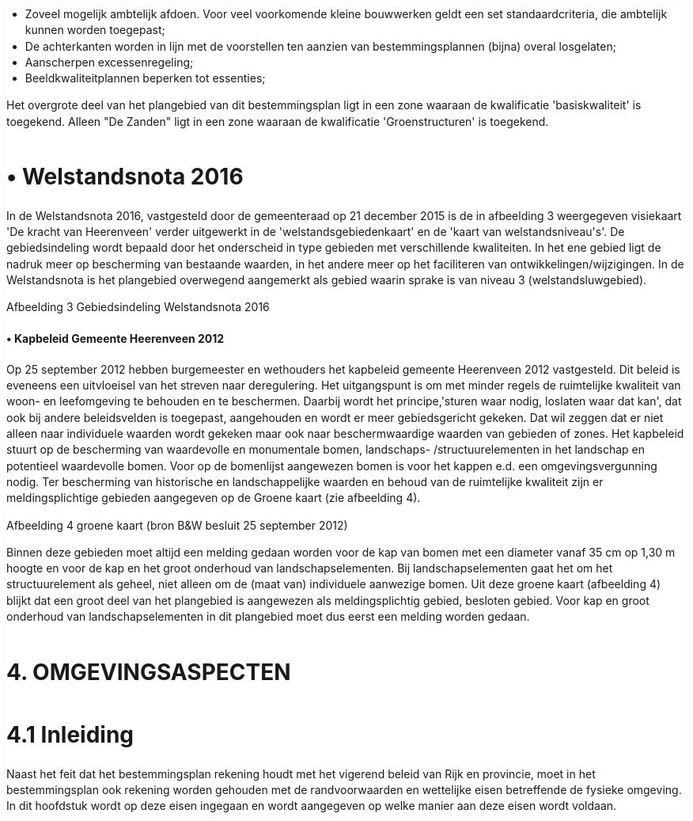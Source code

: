 - Zoveel mogelijk ambtelijk afdoen. Voor veel voorkomende kleine bouwwerken geldt een set standaardcriteria, die ambtelijk kunnen worden toegepast;
- De achterkanten worden in lijn met de voorstellen ten aanzien van bestemmingsplannen (bijna) overal losgelaten;
- Aanscherpen excessenregeling;
- Beeldkwaliteitplannen beperken tot essenties;

Het overgrote deel van het plangebied van dit bestemmingsplan ligt in een zone waaraan de kwalificatie 'basiskwaliteit' is toegekend. Alleen "De Zanden" ligt in een zone waaraan de kwalificatie 'Groenstructuren' is toegekend.

# • Welstandsnota 2016

In de Welstandsnota 2016, vastgesteld door de gemeenteraad op 21 december 2015 is de in afbeelding 3 weergegeven visiekaart 'De kracht van Heerenveen' verder uitgewerkt in de 'welstandsgebiedenkaart' en de 'kaart van welstandsniveau's'. De gebiedsindeling wordt bepaald door het onderscheid in type gebieden met verschillende kwaliteiten. In het ene gebied ligt de nadruk meer op bescherming van bestaande waarden, in het andere meer op het faciliteren van ontwikkelingen/wijzigingen. In de Welstandsnota is het plangebied overwegend aangemerkt als gebied waarin sprake is van niveau 3 (welstandsluwgebied).

Afbeelding 3 Gebiedsindeling Welstandsnota 2016

#### • Kapbeleid Gemeente Heerenveen 2012

Op 25 september 2012 hebben burgemeester en wethouders het kapbeleid gemeente Heerenveen 2012 vastgesteld. Dit beleid is eveneens een uitvloeisel van het streven naar deregulering. Het uitgangspunt is om met minder regels de ruimtelijke kwaliteit van woon- en leefomgeving te behouden en te beschermen. Daarbij wordt het principe,'sturen waar nodig, loslaten waar dat kan', dat ook bij andere beleidsvelden is toegepast, aangehouden en wordt er meer gebiedsgericht gekeken. Dat wil zeggen dat er niet alleen naar individuele waarden wordt gekeken maar ook naar beschermwaardige waarden van gebieden of zones. Het kapbeleid stuurt op de bescherming van waardevolle en monumentale bomen, landschaps- /structuurelementen in het landschap en potentieel waardevolle bomen. Voor op de bomenlijst aangewezen bomen is voor het kappen e.d. een omgevingsvergunning nodig. Ter bescherming van historische en landschappelijke waarden en behoud van de ruimtelijke kwaliteit zijn er meldingsplichtige gebieden aangegeven op de Groene kaart (zie afbeelding 4).

Afbeelding 4 groene kaart (bron B&W besluit 25 september 2012)

Binnen deze gebieden moet altijd een melding gedaan worden voor de kap van bomen met een diameter vanaf 35 cm op 1,30 m hoogte en voor de kap en het groot onderhoud van landschapselementen. Bij landschapselementen gaat het om het structuurelement als geheel, niet alleen om de (maat van) individuele aanwezige bomen. Uit deze groene kaart (afbeelding 4) blijkt dat een groot deel van het plangebied is aangewezen als meldingsplichtig gebied, besloten gebied. Voor kap en groot onderhoud van landschapselementen in dit plangebied moet dus eerst een melding worden gedaan.

# **4. OMGEVINGSASPECTEN**

# **4.1 Inleiding**

Naast het feit dat het bestemmingsplan rekening houdt met het vigerend beleid van Rijk en provincie, moet in het bestemmingsplan ook rekening worden gehouden met de randvoorwaarden en wettelijke eisen betreffende de fysieke omgeving. In dit hoofdstuk wordt op deze eisen ingegaan en wordt aangegeven op welke manier aan deze eisen wordt voldaan.
